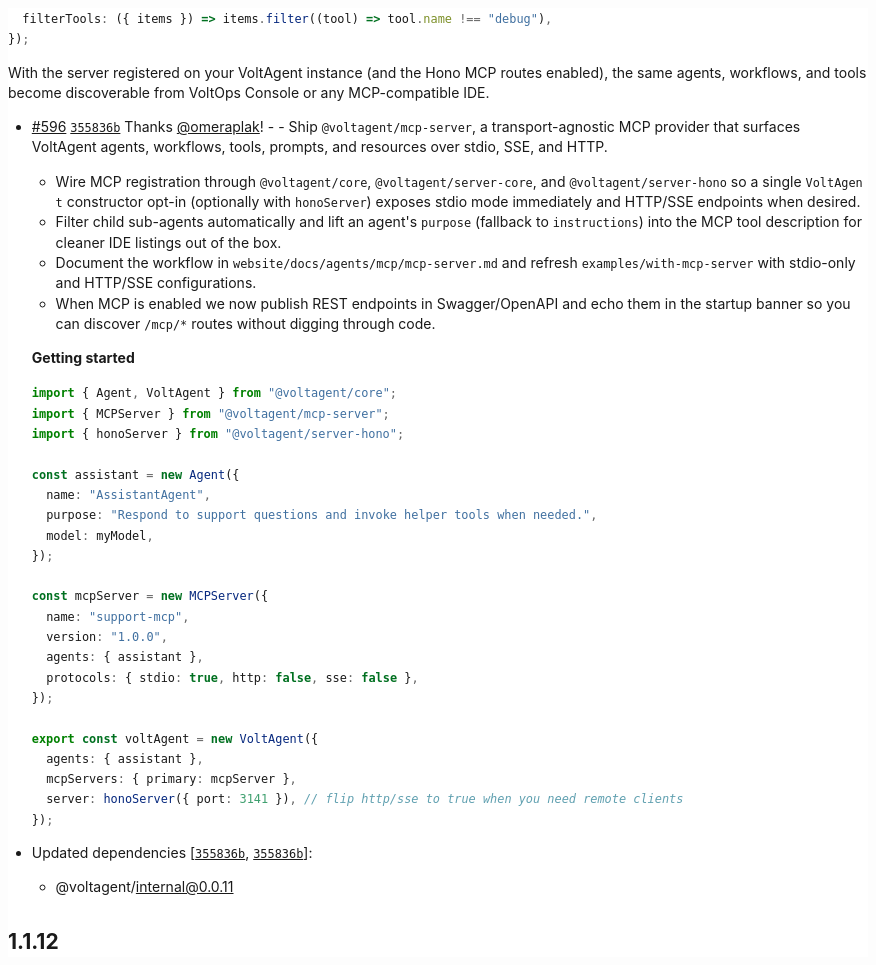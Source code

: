   ```ts title="src/mcp/server.ts"
    filterTools: ({ items }) => items.filter((tool) => tool.name !== "debug"),
  });
  ```

  With the server registered on your VoltAgent instance (and the Hono MCP routes enabled), the same agents, workflows, and tools become discoverable from VoltOps Console or any MCP-compatible IDE.

- [#596](https://github.com/VoltAgent/voltagent/pull/596) [`355836b`](https://github.com/VoltAgent/voltagent/commit/355836b39a6d1ba36c5cfac82008cab3281703e7) Thanks [@omeraplak](https://github.com/omeraplak)! - - Ship `@voltagent/mcp-server`, a transport-agnostic MCP provider that surfaces VoltAgent agents, workflows, tools, prompts, and resources over stdio, SSE, and HTTP.
  - Wire MCP registration through `@voltagent/core`, `@voltagent/server-core`, and `@voltagent/server-hono` so a single `VoltAgent` constructor opt-in (optionally with `honoServer`) exposes stdio mode immediately and HTTP/SSE endpoints when desired.
  - Filter child sub-agents automatically and lift an agent's `purpose` (fallback to `instructions`) into the MCP tool description for cleaner IDE listings out of the box.
  - Document the workflow in `website/docs/agents/mcp/mcp-server.md` and refresh `examples/with-mcp-server` with stdio-only and HTTP/SSE configurations.
  - When MCP is enabled we now publish REST endpoints in Swagger/OpenAPI and echo them in the startup banner so you can discover `/mcp/*` routes without digging through code.

  **Getting started**

  ```ts
  import { Agent, VoltAgent } from "@voltagent/core";
  import { MCPServer } from "@voltagent/mcp-server";
  import { honoServer } from "@voltagent/server-hono";

  const assistant = new Agent({
    name: "AssistantAgent",
    purpose: "Respond to support questions and invoke helper tools when needed.",
    model: myModel,
  });

  const mcpServer = new MCPServer({
    name: "support-mcp",
    version: "1.0.0",
    agents: { assistant },
    protocols: { stdio: true, http: false, sse: false },
  });

  export const voltAgent = new VoltAgent({
    agents: { assistant },
    mcpServers: { primary: mcpServer },
    server: honoServer({ port: 3141 }), // flip http/sse to true when you need remote clients
  });
  ```

- Updated dependencies [[`355836b`](https://github.com/VoltAgent/voltagent/commit/355836b39a6d1ba36c5cfac82008cab3281703e7), [`355836b`](https://github.com/VoltAgent/voltagent/commit/355836b39a6d1ba36c5cfac82008cab3281703e7)]:
  - @voltagent/internal@0.0.11

## 1.1.12
